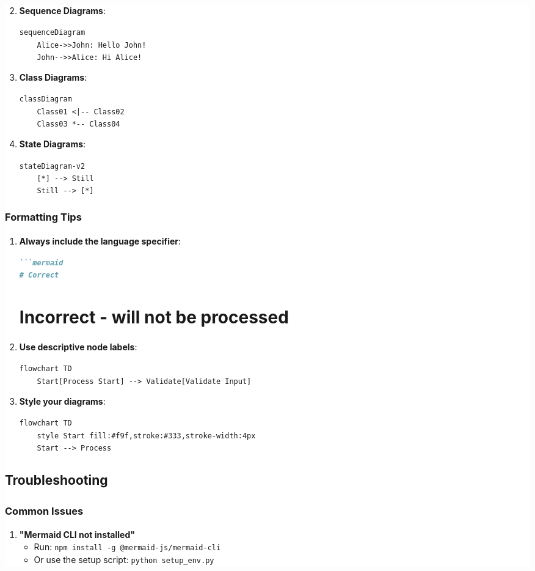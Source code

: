 2. **Sequence Diagrams**:
   ```mermaid
   sequenceDiagram
       Alice->>John: Hello John!
       John-->>Alice: Hi Alice!
   ```

3. **Class Diagrams**:
   ```mermaid
   classDiagram
       Class01 <|-- Class02
       Class03 *-- Class04
   ```

4. **State Diagrams**:
   ```mermaid
   stateDiagram-v2
       [*] --> Still
       Still --> [*]
   ```

### Formatting Tips

1. **Always include the language specifier**:
   ```markdown
   ```mermaid
   # Correct
   ```
   
   ```markdown
   ```
   # Incorrect - will not be processed
   ```
   ```

2. **Use descriptive node labels**:
   ```mermaid
   flowchart TD
       Start[Process Start] --> Validate[Validate Input]
   ```

3. **Style your diagrams**:
   ```mermaid
   flowchart TD
       style Start fill:#f9f,stroke:#333,stroke-width:4px
       Start --> Process
   ```

## Troubleshooting

### Common Issues

1. **"Mermaid CLI not installed"**
   - Run: `npm install -g @mermaid-js/mermaid-cli`
   - Or use the setup script: `python setup_env.py`
